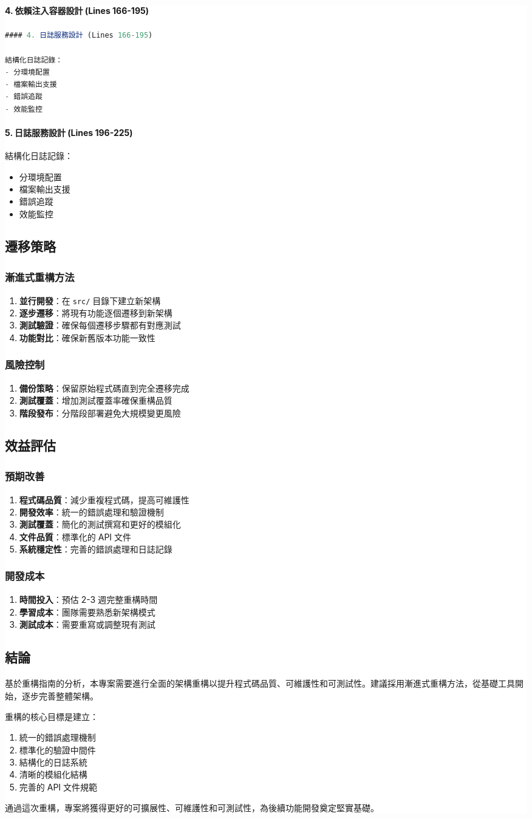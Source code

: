 #### 4. 依賴注入容器設計 (Lines 166-195)

```typescript
#### 4. 日誌服務設計 (Lines 166-195)

結構化日誌記錄：
- 分環境配置
- 檔案輸出支援
- 錯誤追蹤
- 效能監控
```

#### 5. 日誌服務設計 (Lines 196-225)

結構化日誌記錄：

- 分環境配置
- 檔案輸出支援
- 錯誤追蹤
- 效能監控

## 遷移策略

### 漸進式重構方法

1. **並行開發**：在 `src/` 目錄下建立新架構
2. **逐步遷移**：將現有功能逐個遷移到新架構
3. **測試驗證**：確保每個遷移步驟都有對應測試
4. **功能對比**：確保新舊版本功能一致性

### 風險控制

1. **備份策略**：保留原始程式碼直到完全遷移完成
2. **測試覆蓋**：增加測試覆蓋率確保重構品質
3. **階段發布**：分階段部署避免大規模變更風險

## 效益評估

### 預期改善

1. **程式碼品質**：減少重複程式碼，提高可維護性
2. **開發效率**：統一的錯誤處理和驗證機制
3. **測試覆蓋**：簡化的測試撰寫和更好的模組化
4. **文件品質**：標準化的 API 文件
5. **系統穩定性**：完善的錯誤處理和日誌記錄

### 開發成本

1. **時間投入**：預估 2-3 週完整重構時間
2. **學習成本**：團隊需要熟悉新架構模式
3. **測試成本**：需要重寫或調整現有測試

## 結論

基於重構指南的分析，本專案需要進行全面的架構重構以提升程式碼品質、可維護性和可測試性。建議採用漸進式重構方法，從基礎工具開始，逐步完善整體架構。

重構的核心目標是建立：

1. 統一的錯誤處理機制
2. 標準化的驗證中間件
3. 結構化的日誌系統
4. 清晰的模組化結構
5. 完善的 API 文件規範

通過這次重構，專案將獲得更好的可擴展性、可維護性和可測試性，為後續功能開發奠定堅實基礎。
